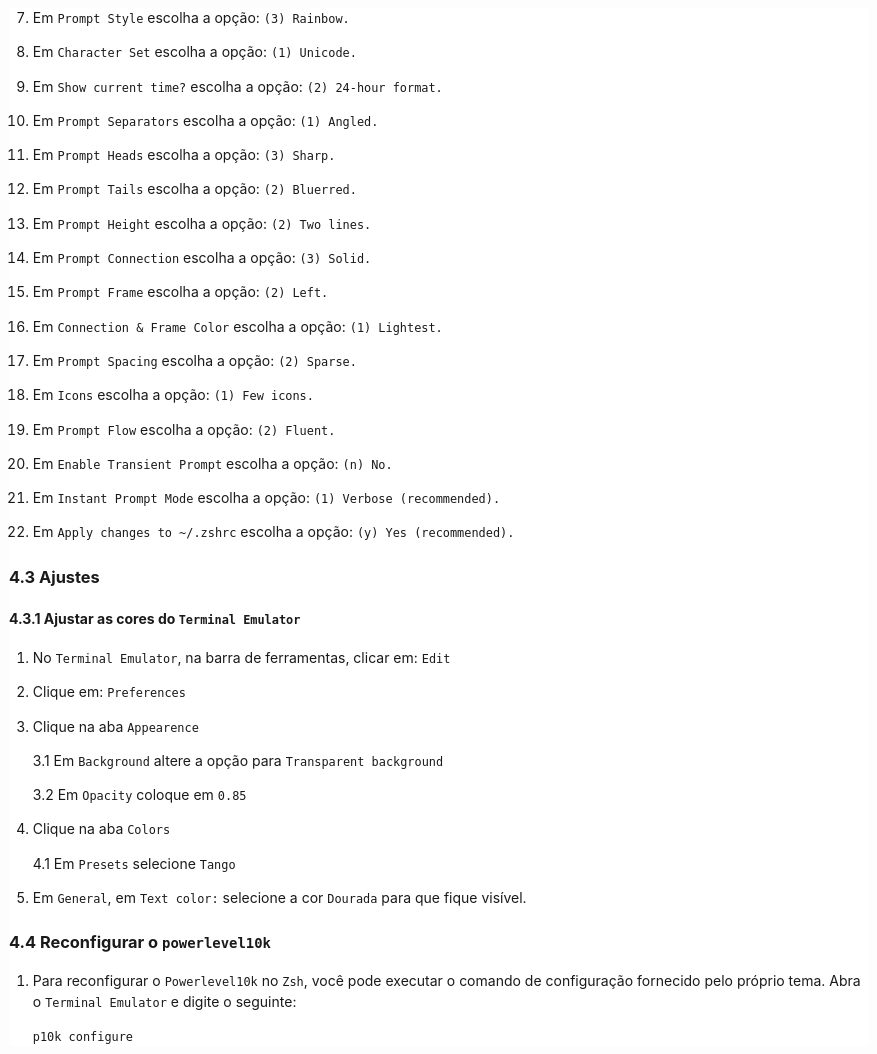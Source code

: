 7. Em `Prompt Style` escolha a opção:  `(3) Rainbow.`

8. Em `Character Set` escolha a opção:  `(1) Unicode.`

9. Em `Show current time?` escolha a opção:  `(2) 24-hour format.`

10. Em `Prompt Separators` escolha a opção:  `(1) Angled.`

11. Em `Prompt Heads` escolha a opção:  `(3) Sharp.`

12. Em `Prompt Tails` escolha a opção:  `(2) Bluerred.`

13. Em `Prompt Height` escolha a opção:  `(2) Two lines.`

14. Em `Prompt Connection` escolha a opção:  `(3) Solid.`

15. Em `Prompt Frame` escolha a opção:  `(2) Left.`

16. Em `Connection & Frame Color` escolha a opção:  `(1) Lightest.`

17. Em `Prompt Spacing` escolha a opção:  `(2) Sparse.`

18. Em `Icons` escolha a opção:  `(1) Few icons.`

19. Em `Prompt Flow` escolha a opção:  `(2) Fluent.`

20. Em `Enable Transient Prompt` escolha a opção:  `(n) No.`

21. Em `Instant Prompt Mode` escolha a opção:  `(1) Verbose (recommended).`

22. Em `Apply changes to ~/.zshrc` escolha a opção:  `(y) Yes (recommended).`


### 4.3 Ajustes

#### 4.3.1 Ajustar as cores do `Terminal Emulator`

1. No `Terminal Emulator`, na barra de ferramentas, clicar em: `Edit`

2. Clique em: `Preferences`

3. Clique na aba `Appearence`

    3.1 Em `Background` altere a opção para `Transparent background`

    3.2 Em `Opacity` coloque em `0.85`

4. Clique na aba `Colors`

    4.1 Em `Presets` selecione `Tango`

5. Em `General`, em `Text color:` selecione a cor `Dourada` para que fique visível.


### 4.4 Reconfigurar o `powerlevel10k`

1. Para reconfigurar o `Powerlevel10k` no `Zsh`, você pode executar o comando de configuração fornecido pelo próprio tema. Abra o `Terminal Emulator` e digite o seguinte:

    ```bash
    p10k configure
    ```
